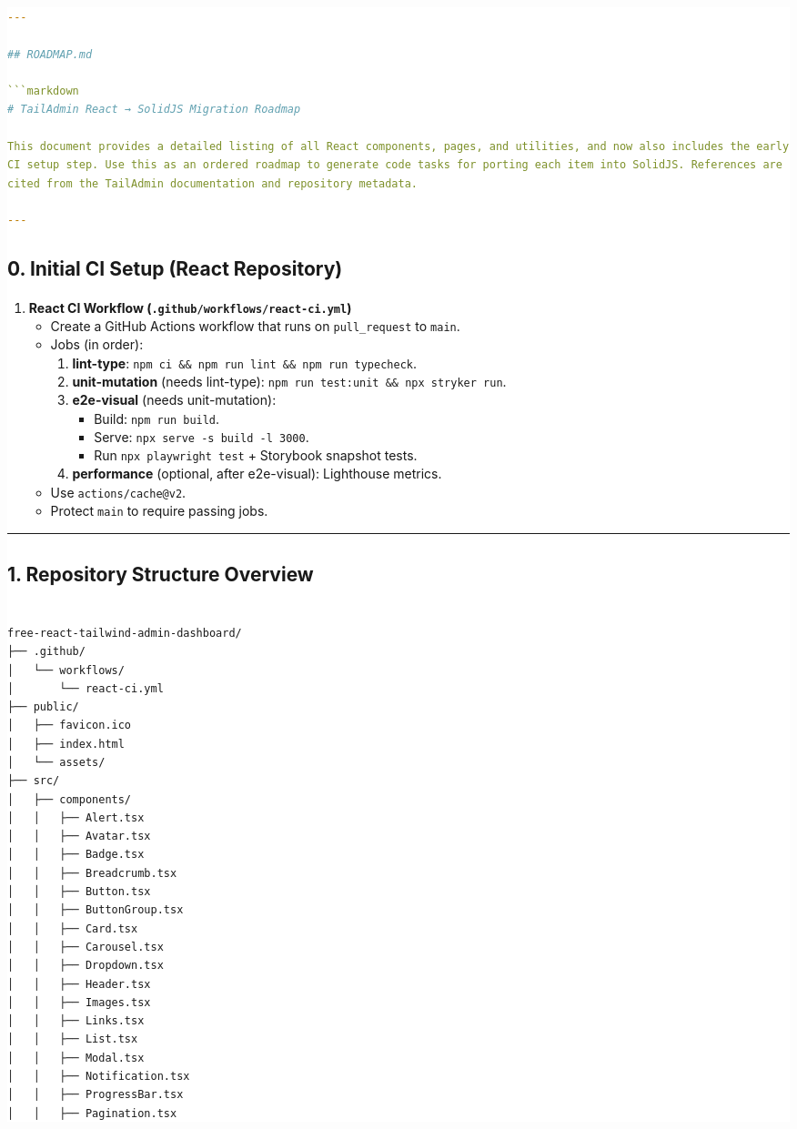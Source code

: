 ```yaml
---

## ROADMAP.md

```markdown
# TailAdmin React → SolidJS Migration Roadmap

This document provides a detailed listing of all React components, pages, and utilities, and now also includes the early CI setup step. Use this as an ordered roadmap to generate code tasks for porting each item into SolidJS. References are cited from the TailAdmin documentation and repository metadata.

---
```


## 0. Initial CI Setup (React Repository)

1. **React CI Workflow (`.github/workflows/react-ci.yml`)**
    - Create a GitHub Actions workflow that runs on `pull_request` to `main`.
    - Jobs (in order):
        1. **lint-type**: `npm ci && npm run lint && npm run typecheck`.
        2. **unit-mutation** (needs lint-type): `npm run test:unit && npx stryker run`.
        3. **e2e-visual** (needs unit-mutation):
            - Build: `npm run build`.
            - Serve: `npx serve -s build -l 3000`.
            - Run `npx playwright test` + Storybook snapshot tests.
        4. **performance** (optional, after e2e-visual): Lighthouse metrics.
    - Use `actions/cache@v2`.
    - Protect `main` to require passing jobs.

---

## 1. Repository Structure Overview

````

free-react-tailwind-admin-dashboard/
├── .github/
│   └── workflows/
│       └── react-ci.yml
├── public/
│   ├── favicon.ico
│   ├── index.html
│   └── assets/
├── src/
│   ├── components/
│   │   ├── Alert.tsx
│   │   ├── Avatar.tsx
│   │   ├── Badge.tsx
│   │   ├── Breadcrumb.tsx
│   │   ├── Button.tsx
│   │   ├── ButtonGroup.tsx
│   │   ├── Card.tsx
│   │   ├── Carousel.tsx
│   │   ├── Dropdown.tsx
│   │   ├── Header.tsx
│   │   ├── Images.tsx
│   │   ├── Links.tsx
│   │   ├── List.tsx
│   │   ├── Modal.tsx
│   │   ├── Notification.tsx
│   │   ├── ProgressBar.tsx
│   │   ├── Pagination.tsx
````